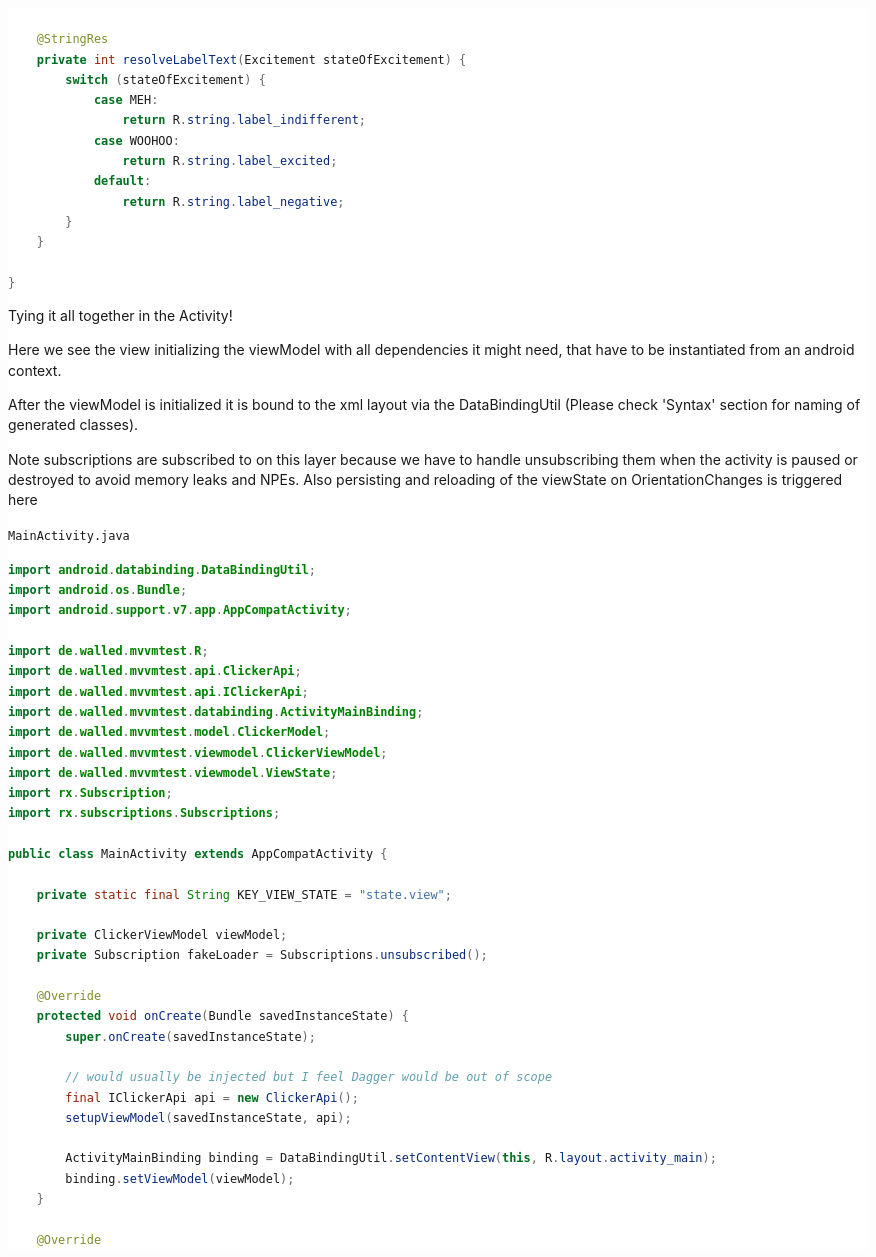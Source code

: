```java

    @StringRes
    private int resolveLabelText(Excitement stateOfExcitement) {
        switch (stateOfExcitement) {
            case MEH:
                return R.string.label_indifferent;
            case WOOHOO:
                return R.string.label_excited;
            default:
                return R.string.label_negative;
        }
    }

}

```

Tying it all together in the Activity!

Here we see the view initializing the viewModel with all dependencies it might need, that have to be instantiated from an android context.

After the viewModel is initialized it is bound to the xml layout via the DataBindingUtil (Please check 'Syntax' section for naming of generated classes).

Note subscriptions are subscribed to on this layer because we have to handle unsubscribing them when the activity is paused or destroyed to avoid memory leaks and NPEs. Also persisting and reloading of the viewState on OrientationChanges is triggered here

`MainActivity.java`

```java
import android.databinding.DataBindingUtil;
import android.os.Bundle;
import android.support.v7.app.AppCompatActivity;

import de.walled.mvvmtest.R;
import de.walled.mvvmtest.api.ClickerApi;
import de.walled.mvvmtest.api.IClickerApi;
import de.walled.mvvmtest.databinding.ActivityMainBinding;
import de.walled.mvvmtest.model.ClickerModel;
import de.walled.mvvmtest.viewmodel.ClickerViewModel;
import de.walled.mvvmtest.viewmodel.ViewState;
import rx.Subscription;
import rx.subscriptions.Subscriptions;

public class MainActivity extends AppCompatActivity {

    private static final String KEY_VIEW_STATE = "state.view";

    private ClickerViewModel viewModel;
    private Subscription fakeLoader = Subscriptions.unsubscribed();

    @Override
    protected void onCreate(Bundle savedInstanceState) {
        super.onCreate(savedInstanceState);

        // would usually be injected but I feel Dagger would be out of scope
        final IClickerApi api = new ClickerApi();
        setupViewModel(savedInstanceState, api);

        ActivityMainBinding binding = DataBindingUtil.setContentView(this, R.layout.activity_main);
        binding.setViewModel(viewModel);
    }

    @Override
```